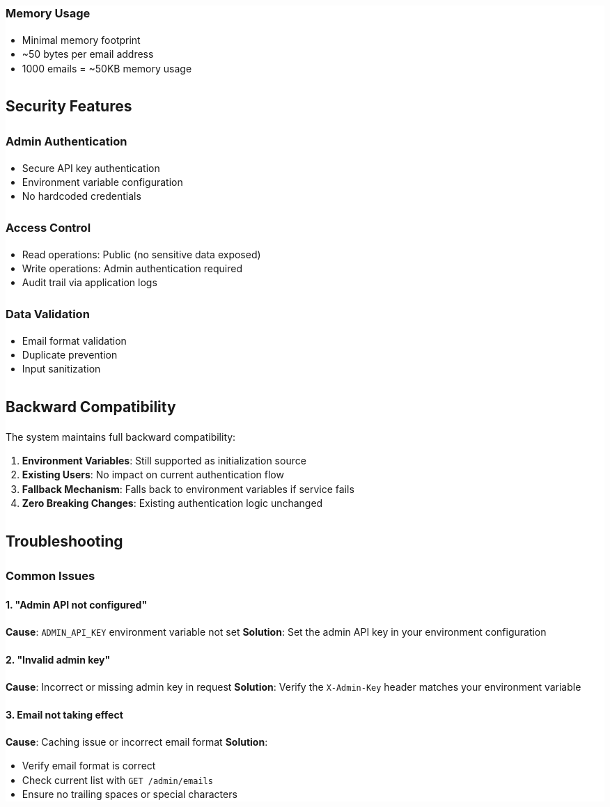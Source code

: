 ### Memory Usage
- Minimal memory footprint
- ~50 bytes per email address
- 1000 emails = ~50KB memory usage

## Security Features

### Admin Authentication
- Secure API key authentication
- Environment variable configuration
- No hardcoded credentials

### Access Control
- Read operations: Public (no sensitive data exposed)
- Write operations: Admin authentication required
- Audit trail via application logs

### Data Validation
- Email format validation
- Duplicate prevention
- Input sanitization

## Backward Compatibility

The system maintains full backward compatibility:

1. **Environment Variables**: Still supported as initialization source
2. **Existing Users**: No impact on current authentication flow
3. **Fallback Mechanism**: Falls back to environment variables if service fails
4. **Zero Breaking Changes**: Existing authentication logic unchanged

## Troubleshooting

### Common Issues

#### 1. "Admin API not configured"
**Cause**: `ADMIN_API_KEY` environment variable not set
**Solution**: Set the admin API key in your environment configuration

#### 2. "Invalid admin key"
**Cause**: Incorrect or missing admin key in request
**Solution**: Verify the `X-Admin-Key` header matches your environment variable

#### 3. Email not taking effect
**Cause**: Caching issue or incorrect email format
**Solution**: 
- Verify email format is correct
- Check current list with `GET /admin/emails`
- Ensure no trailing spaces or special characters
